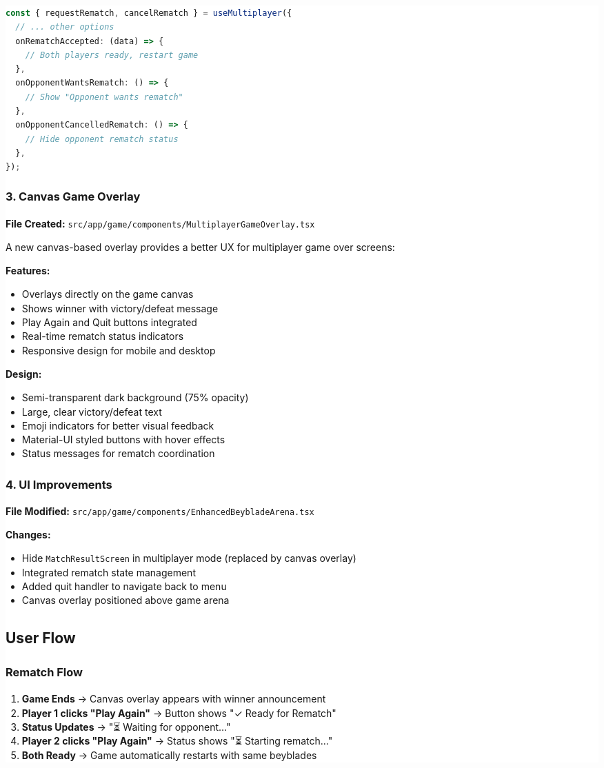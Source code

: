 ```typescript
const { requestRematch, cancelRematch } = useMultiplayer({
  // ... other options
  onRematchAccepted: (data) => {
    // Both players ready, restart game
  },
  onOpponentWantsRematch: () => {
    // Show "Opponent wants rematch"
  },
  onOpponentCancelledRematch: () => {
    // Hide opponent rematch status
  },
});
```

### 3. Canvas Game Overlay

**File Created:** `src/app/game/components/MultiplayerGameOverlay.tsx`

A new canvas-based overlay provides a better UX for multiplayer game over screens:

**Features:**

- Overlays directly on the game canvas
- Shows winner with victory/defeat message
- Play Again and Quit buttons integrated
- Real-time rematch status indicators
- Responsive design for mobile and desktop

**Design:**

- Semi-transparent dark background (75% opacity)
- Large, clear victory/defeat text
- Emoji indicators for better visual feedback
- Material-UI styled buttons with hover effects
- Status messages for rematch coordination

### 4. UI Improvements

**File Modified:** `src/app/game/components/EnhancedBeybladeArena.tsx`

**Changes:**

- Hide `MatchResultScreen` in multiplayer mode (replaced by canvas overlay)
- Integrated rematch state management
- Added quit handler to navigate back to menu
- Canvas overlay positioned above game arena

## User Flow

### Rematch Flow

1. **Game Ends** → Canvas overlay appears with winner announcement
2. **Player 1 clicks "Play Again"** → Button shows "✓ Ready for Rematch"
3. **Status Updates** → "⏳ Waiting for opponent..."
4. **Player 2 clicks "Play Again"** → Status shows "⏳ Starting rematch..."
5. **Both Ready** → Game automatically restarts with same beyblades
